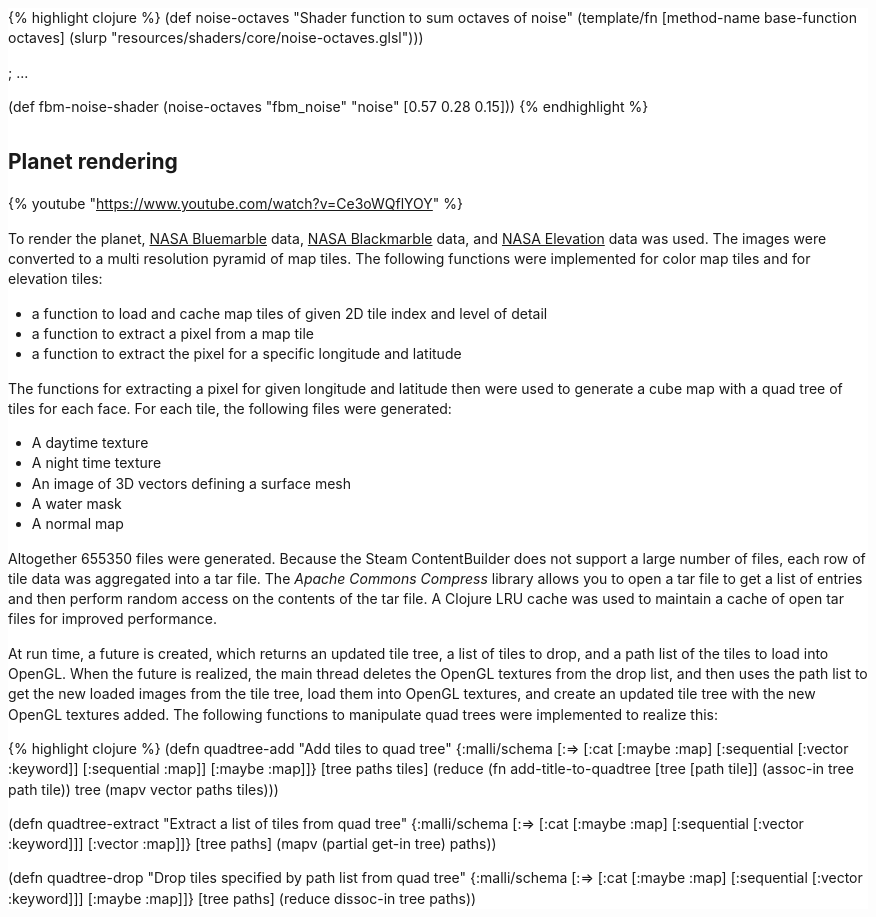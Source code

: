 {% highlight clojure %}
(def noise-octaves
  "Shader function to sum octaves of noise"
  (template/fn [method-name base-function octaves] (slurp "resources/shaders/core/noise-octaves.glsl")))

; ...

(def fbm-noise-shader (noise-octaves "fbm_noise" "noise" [0.57 0.28 0.15]))
{% endhighlight %}

## Planet rendering

{% youtube "https://www.youtube.com/watch?v=Ce3oWQflYOY" %}

To render the planet, [NASA Bluemarble][25] data, [NASA Blackmarble][26] data, and [NASA Elevation][27] data was used.
The images were converted to a multi resolution pyramid of map tiles.
The following functions were implemented for color map tiles and for elevation tiles:

* a function to load and cache map tiles of given 2D tile index and level of detail
* a function to extract a pixel from a map tile
* a function to extract the pixel for a specific longitude and latitude

The functions for extracting a pixel for given longitude and latitude then were used to generate a cube map with a quad tree of tiles for each face.
For each tile, the following files were generated:

* A daytime texture
* A night time texture
* An image of 3D vectors defining a surface mesh
* A water mask
* A normal map

Altogether 655350 files were generated.
Because the Steam ContentBuilder does not support a large number of files, each row of tile data was aggregated into a tar file.
The *Apache Commons Compress* library allows you to open a tar file to get a list of entries and then perform random access on the contents of the tar file.
A Clojure LRU cache was used to maintain a cache of open tar files for improved performance.

At run time, a future is created, which returns an updated tile tree, a list of tiles to drop, and a path list of the tiles to load into OpenGL.
When the future is realized, the main thread deletes the OpenGL textures from the drop list, and then uses the path list to get the new loaded images from the tile tree, load them into OpenGL textures, and create an updated tile tree with the new OpenGL textures added.
The following functions to manipulate quad trees were implemented to realize this:

{% highlight clojure %}
(defn quadtree-add
  "Add tiles to quad tree"
  {:malli/schema [:=> [:cat [:maybe :map] [:sequential [:vector :keyword]] [:sequential :map]] [:maybe :map]]}
  [tree paths tiles]
  (reduce (fn add-title-to-quadtree [tree [path tile]] (assoc-in tree path tile)) tree (mapv vector paths tiles)))

(defn quadtree-extract
  "Extract a list of tiles from quad tree"
  {:malli/schema [:=> [:cat [:maybe :map] [:sequential [:vector :keyword]]] [:vector :map]]}
  [tree paths]
  (mapv (partial get-in tree) paths))

(defn quadtree-drop
  "Drop tiles specified by path list from quad tree"
  {:malli/schema [:=> [:cat [:maybe :map] [:sequential [:vector :keyword]]] [:maybe :map]]}
  [tree paths]
  (reduce dissoc-in tree paths))


[1]: https://clojure.org/
[2]: https://github.com/metosin/malli
[3]: https://github.com/levand/immuconf
[4]: https://github.com/fzakaria/slf4j-timbre
[5]: https://github.com/clojure/core.memoize
[6]: https://github.com/weavejester/comb
[7]: https://github.com/weavejester/progrock
[8]: https://github.com/clj-commons/claypoole
[9]: https://generateme.github.io/fastmath/
[10]: https://github.com/Engelberg/instaparse
[11]: https://github.com/clj-commons/gloss
[12]: https://commons.apache.org/proper/commons-compress/
[13]: https://github.com/IGJoshua/coffi
[14]: https://github.com/jrouwe/JoltPhysics
[15]: https://www.lwjgl.org/
[16]: http://orbit.medphys.ucl.ac.uk/
[17]: https://www.gnu.org/software/guile/
[18]: https://github.com/orbitersim/orbiter
[19]: https://www.informit.com/store/opengl-superbible-comprehensive-tutorial-and-reference-9780672337475
[20]: https://ebruneton.github.io/precomputed_atmospheric_scattering/
[21]: https://docs.oracle.com/javase/8/docs/api/java/nio/ByteBuffer.html
[22]: https://clojuredocs.org/clojure.java.io/output-stream
[23]: https://clojuredocs.org/clojure.core/pmap
[24]: https://github.com/clojure-goes-fast/clj-async-profiler
[25]: https://visibleearth.nasa.gov/collection/1484/blue-marble
[26]: https://earthobservatory.nasa.gov/features/NightLights/page3.php
[27]: https://www.ngdc.noaa.gov/mgg/topo/gltiles.html
[28]: https://rhodesmill.org/skyfield/
[29]: https://naif.jpl.nasa.gov/naif/index.html
[30]: https://en.wikipedia.org/wiki/Chebyshev_polynomials
[31]: https://clojure.org/guides/tools_build
[32]: https://github.com/clj-commons/gloss/wiki/Introduction
[33]: https://github.com/marick/Midje